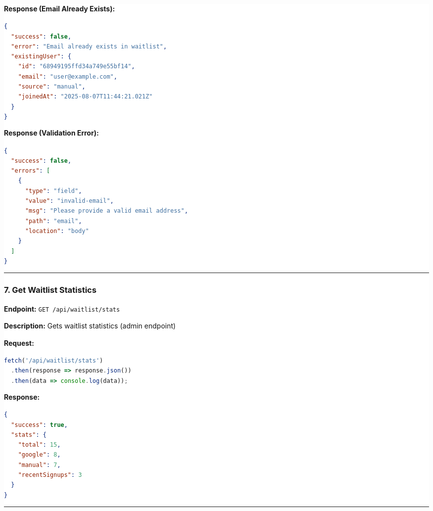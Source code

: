 **Response (Email Already Exists):**
```json
{
  "success": false,
  "error": "Email already exists in waitlist",
  "existingUser": {
    "id": "68949195ffd34a749e55bf14",
    "email": "user@example.com",
    "source": "manual",
    "joinedAt": "2025-08-07T11:44:21.021Z"
  }
}
```

**Response (Validation Error):**
```json
{
  "success": false,
  "errors": [
    {
      "type": "field",
      "value": "invalid-email",
      "msg": "Please provide a valid email address",
      "path": "email",
      "location": "body"
    }
  ]
}
```

---

### 7. Get Waitlist Statistics
**Endpoint:** `GET /api/waitlist/stats`

**Description:** Gets waitlist statistics (admin endpoint)

**Request:**
```javascript
fetch('/api/waitlist/stats')
  .then(response => response.json())
  .then(data => console.log(data));
```

**Response:**
```json
{
  "success": true,
  "stats": {
    "total": 15,
    "google": 8,
    "manual": 7,
    "recentSignups": 3
  }
}
```

---